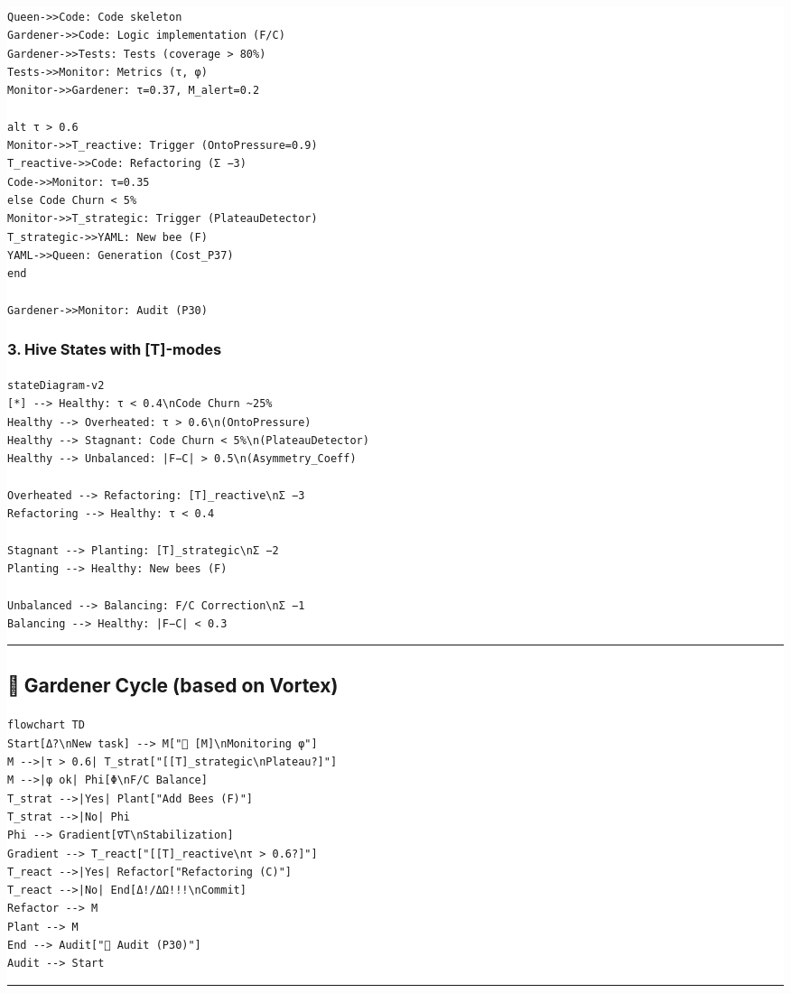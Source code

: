 ```mermaid
Queen->>Code: Code skeleton
Gardener->>Code: Logic implementation (F/C)
Gardener->>Tests: Tests (coverage > 80%)
Tests->>Monitor: Metrics (τ, φ)
Monitor->>Gardener: τ=0.37, M_alert=0.2

alt τ > 0.6
Monitor->>T_reactive: Trigger (OntoPressure=0.9)
T_reactive->>Code: Refactoring (Σ −3)
Code->>Monitor: τ=0.35
else Code Churn < 5%
Monitor->>T_strategic: Trigger (PlateauDetector)
T_strategic->>YAML: New bee (F)
YAML->>Queen: Generation (Cost_P37)
end

Gardener->>Monitor: Audit (P30)
```

### 3. Hive States with [T]-modes

```mermaid
stateDiagram-v2
[*] --> Healthy: τ < 0.4\nCode Churn ~25%
Healthy --> Overheated: τ > 0.6\n(OntoPressure)
Healthy --> Stagnant: Code Churn < 5%\n(PlateauDetector)
Healthy --> Unbalanced: |F−C| > 0.5\n(Asymmetry_Coeff)

Overheated --> Refactoring: [T]_reactive\nΣ −3
Refactoring --> Healthy: τ < 0.4

Stagnant --> Planting: [T]_strategic\nΣ −2
Planting --> Healthy: New bees (F)

Unbalanced --> Balancing: F/C Correction\nΣ −1
Balancing --> Healthy: |F−C| < 0.3
```

---

## 🔄 Gardener Cycle (based on Vortex)

```mermaid
flowchart TD
Start[Δ?\nNew task] --> M["📡 [M]\nMonitoring φ"]
M -->|τ > 0.6| T_strat["[[T]_strategic\nPlateau?]"]
M -->|φ ok| Phi[Φ\nF/C Balance]
T_strat -->|Yes| Plant["Add Bees (F)"]
T_strat -->|No| Phi
Phi --> Gradient[∇T\nStabilization]
Gradient --> T_react["[[T]_reactive\nτ > 0.6?]"]
T_react -->|Yes| Refactor["Refactoring (C)"]
T_react -->|No| End[Δ!/ΔΩ!!!\nCommit]
Refactor --> M
Plant --> M
End --> Audit["📝 Audit (P30)"]
Audit --> Start
```

---